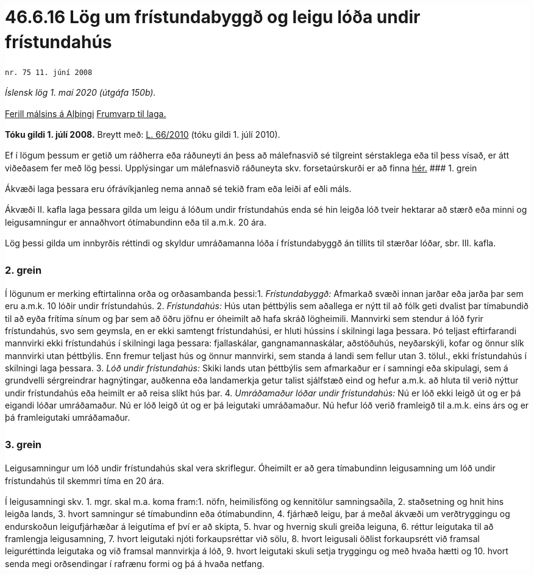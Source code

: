 # 46.6.16 Lög um frístundabyggð og leigu lóða undir frístundahús

`nr. 75 11. júní 2008`

_Íslensk lög 1. maí 2020 (útgáfa 150b)._

[Ferill málsins á Alþingi](https://www.althingi.is/thingstorf/thingmalalistar-eftir-thingum/ferill/?ltg=135&mnr=372)
[Frumvarp til laga.](https://www.althingi.is/altext/135/s/0614.html)

**Tóku gildi 1. júlí 2008.**
Breytt með:
[L. 66/2010](https://althingi.is/altext/stjt/2010.066.html) (tóku gildi 1. júlí 2010).

Ef í lögum þessum er getið um ráðherra eða ráðuneyti án þess að málefnasvið sé tilgreint sérstaklega eða til þess vísað, er átt viðeðasem fer með lög þessi. Upplýsingar um málefnasvið ráðuneyta skv. forsetaúrskurði er að finna [hér.](2018119.md) ### 1. grein



Ákvæði laga þessara eru ófrávíkjanleg nema annað sé tekið fram eða leiði af eðli máls.

Ákvæði II. kafla laga þessara gilda um leigu á lóðum undir frístundahús enda sé hin leigða lóð tveir hektarar að stærð eða minni og leigusamningur er annaðhvort ótímabundinn eða til a.m.k. 20 ára.

Lög þessi gilda um innbyrðis réttindi og skyldur umráðamanna lóða í frístundabyggð án tillits til stærðar lóðar, sbr. III. kafla.

### 2. grein



Í lögunum er merking eftirtalinna orða og orðasambanda þessi:1. _Frístundabyggð:_ Afmarkað svæði innan jarðar eða jarða þar sem eru a.m.k. 10 lóðir undir frístundahús.
2. _Frístundahús:_ Hús utan þéttbýlis sem aðallega er nýtt til að fólk geti dvalist þar tímabundið til að eyða frítíma sínum og þar sem að öðru jöfnu er óheimilt að hafa skráð lögheimili. Mannvirki sem stendur á lóð fyrir frístundahús, svo sem geymsla, en er ekki samtengt frístundahúsi, er hluti hússins í skilningi laga þessara. Þó teljast eftirfarandi mannvirki ekki frístundahús í skilningi laga þessara: fjallaskálar, gangnamannaskálar, aðstöðuhús, neyðarskýli, kofar og önnur slík mannvirki utan þéttbýlis. Enn fremur teljast hús og önnur mannvirki, sem standa á landi sem fellur utan 3. tölul., ekki frístundahús í skilningi laga þessara.
3. _Lóð undir frístundahús:_ Skiki lands utan þéttbýlis sem afmarkaður er í samningi eða skipulagi, sem á grundvelli sérgreindrar hagnýtingar, auðkenna eða landamerkja getur talist sjálfstæð eind og hefur a.m.k. að hluta til verið nýttur undir frístundahús eða heimilt er að reisa slíkt hús þar.
4. _Umráðamaður lóðar undir frístundahús:_ Nú er lóð ekki leigð út og er þá eigandi lóðar umráðamaður. Nú er lóð leigð út og er þá leigutaki umráðamaður. Nú hefur lóð verið framleigð til a.m.k. eins árs og er þá framleigutaki umráðamaður.

### 3. grein



Leigusamningur um lóð undir frístundahús skal vera skriflegur. Óheimilt er að gera tímabundinn leigusamning um lóð undir frístundahús til skemmri tíma en 20 ára.

Í leigusamningi skv. 1. mgr. skal m.a. koma fram:1. nöfn, heimilisföng og kennitölur samningsaðila,
2. staðsetning og hnit hins leigða lands,
3. hvort samningur sé tímabundinn eða ótímabundinn,
4. fjárhæð leigu, þar á meðal ákvæði um verðtryggingu og endurskoðun leigufjárhæðar á leigutíma ef því er að skipta,
5. hvar og hvernig skuli greiða leiguna,
6. réttur leigutaka til að framlengja leigusamning,
7. hvort leigutaki njóti forkaupsréttar við sölu,
8. hvort leigusali öðlist forkaupsrétt við framsal leiguréttinda leigutaka og við framsal mannvirkja á lóð,
9. hvort leigutaki skuli setja tryggingu og með hvaða hætti og
10. hvort senda megi orðsendingar í rafrænu formi og þá á hvaða netfang.
